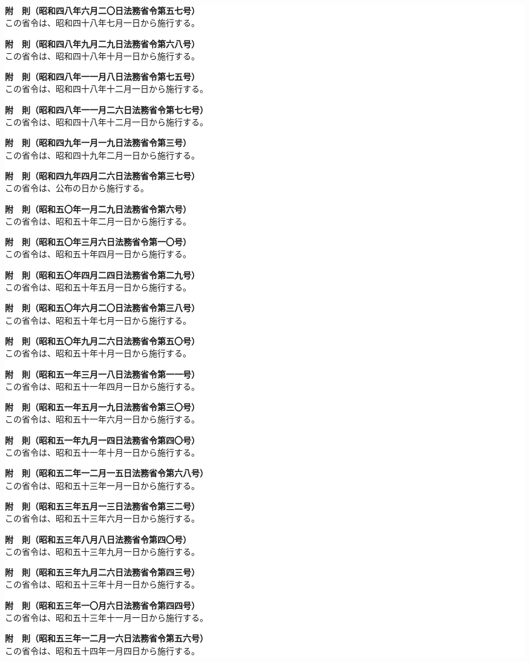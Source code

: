 **附　則（昭和四八年六月二〇日法務省令第五七号）**  
この省令は、昭和四十八年七月一日から施行する。  
  
**附　則（昭和四八年九月二九日法務省令第六八号）**  
この省令は、昭和四十八年十月一日から施行する。  
  
**附　則（昭和四八年一一月八日法務省令第七五号）**  
この省令は、昭和四十八年十二月一日から施行する。  
  
**附　則（昭和四八年一一月二六日法務省令第七七号）**  
この省令は、昭和四十八年十二月一日から施行する。  
  
**附　則（昭和四九年一月一九日法務省令第三号）**  
この省令は、昭和四十九年二月一日から施行する。  
  
**附　則（昭和四九年四月二六日法務省令第三七号）**  
この省令は、公布の日から施行する。  
  
**附　則（昭和五〇年一月二九日法務省令第六号）**  
この省令は、昭和五十年二月一日から施行する。  
  
**附　則（昭和五〇年三月六日法務省令第一〇号）**  
この省令は、昭和五十年四月一日から施行する。  
  
**附　則（昭和五〇年四月二四日法務省令第二九号）**  
この省令は、昭和五十年五月一日から施行する。  
  
**附　則（昭和五〇年六月二〇日法務省令第三八号）**  
この省令は、昭和五十年七月一日から施行する。  
  
**附　則（昭和五〇年九月二六日法務省令第五〇号）**  
この省令は、昭和五十年十月一日から施行する。  
  
**附　則（昭和五一年三月一八日法務省令第一一号）**  
この省令は、昭和五十一年四月一日から施行する。  
  
**附　則（昭和五一年五月一九日法務省令第三〇号）**  
この省令は、昭和五十一年六月一日から施行する。  
  
**附　則（昭和五一年九月一四日法務省令第四〇号）**  
この省令は、昭和五十一年十月一日から施行する。  
  
**附　則（昭和五二年一二月一五日法務省令第六八号）**  
この省令は、昭和五十三年一月一日から施行する。  
  
**附　則（昭和五三年五月一三日法務省令第三二号）**  
この省令は、昭和五十三年六月一日から施行する。  
  
**附　則（昭和五三年八月八日法務省令第四〇号）**  
この省令は、昭和五十三年九月一日から施行する。  
  
**附　則（昭和五三年九月二六日法務省令第四三号）**  
この省令は、昭和五十三年十月一日から施行する。  
  
**附　則（昭和五三年一〇月六日法務省令第四四号）**  
この省令は、昭和五十三年十一月一日から施行する。  
  
**附　則（昭和五三年一二月一六日法務省令第五六号）**  
この省令は、昭和五十四年一月四日から施行する。  
  